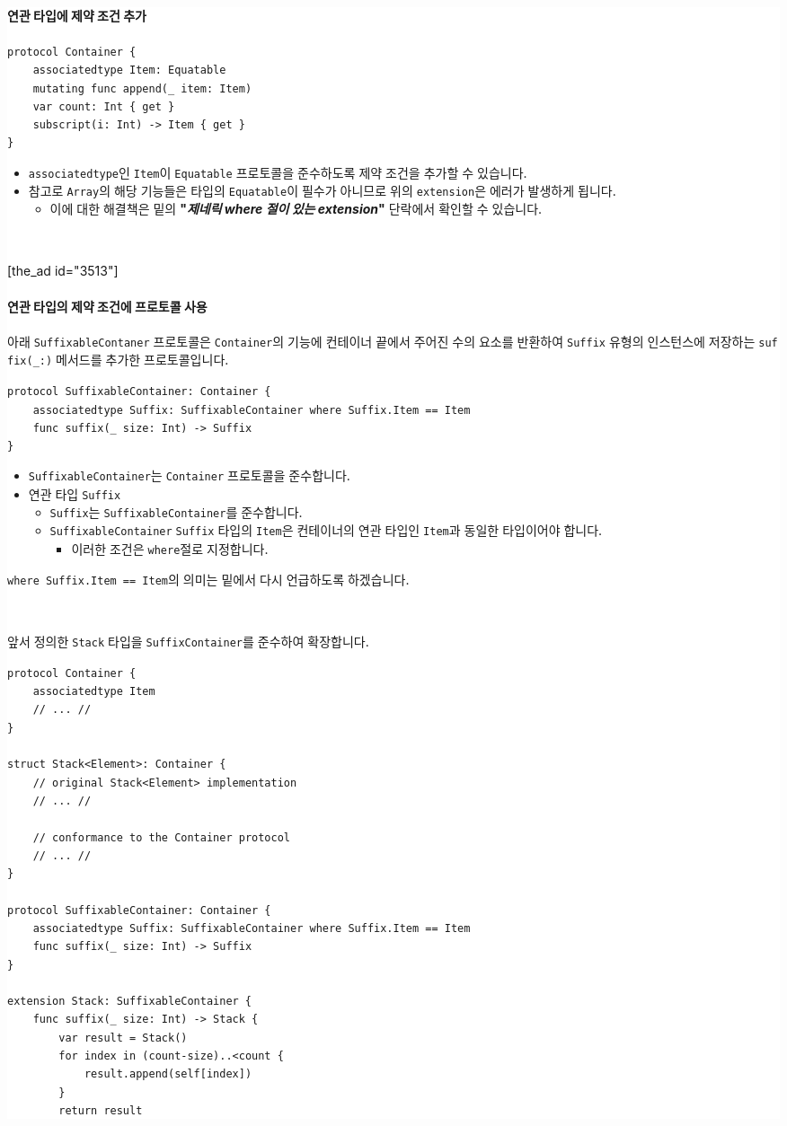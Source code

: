 
#### **연관 타입에 제약 조건 추가**

```
protocol Container {
    associatedtype Item: Equatable
    mutating func append(_ item: Item)
    var count: Int { get }
    subscript(i: Int) -> Item { get }
}
```

- `associatedtype`인 `Item`이 `Equatable` 프로토콜을 준수하도록 제약 조건을 추가할 수 있습니다.
- 참고로 `Array`의 해당 기능들은 타입의 `Equatable`이 필수가 아니므로 위의 `extension`은 에러가 발생하게 됩니다.
    - 이에 대한 해결책은 밑의 **"_제네릭 where 절이 있는 extension_"** 단락에서 확인할 수 있습니다.

 

\[the\_ad id="3513"\]

#### **연관 타입의 제약 조건에 프로토콜 사용**

아래 `SuffixableContaner` 프로토콜은 `Container`의 기능에 컨테이너 끝에서 주어진 수의 요소를 반환하여 `Suffix` 유형의 인스턴스에 저장하는 `suffix(_:)` 메서드를 추가한 프로토콜입니다.

```
protocol SuffixableContainer: Container {
    associatedtype Suffix: SuffixableContainer where Suffix.Item == Item
    func suffix(_ size: Int) -> Suffix
}
```

- `SuffixableContainer`는 `Container` 프로토콜을 준수합니다.
- 연관 타입 `Suffix`
    - `Suffix`는 `SuffixableContainer`를 준수합니다.
    - `SuffixableContainer` `Suffix` 타입의 `Item`은 컨테이너의 연관 타입인 `Item`과 동일한 타입이어야 합니다.
        - 이러한 조건은 `where`절로 지정합니다.

`where Suffix.Item == Item`의 의미는 밑에서 다시 언급하도록 하겠습니다.

 

앞서 정의한 `Stack` 타입을 `SuffixContainer`를 준수하여 확장합니다.

```
protocol Container {
    associatedtype Item
    // ... //
}

struct Stack<Element>: Container {
    // original Stack<Element> implementation
    // ... //
    
    // conformance to the Container protocol
    // ... //
}

protocol SuffixableContainer: Container {
    associatedtype Suffix: SuffixableContainer where Suffix.Item == Item
    func suffix(_ size: Int) -> Suffix
}

extension Stack: SuffixableContainer {
    func suffix(_ size: Int) -> Stack {
        var result = Stack()
        for index in (count-size)..<count {
            result.append(self[index])
        }
        return result
```